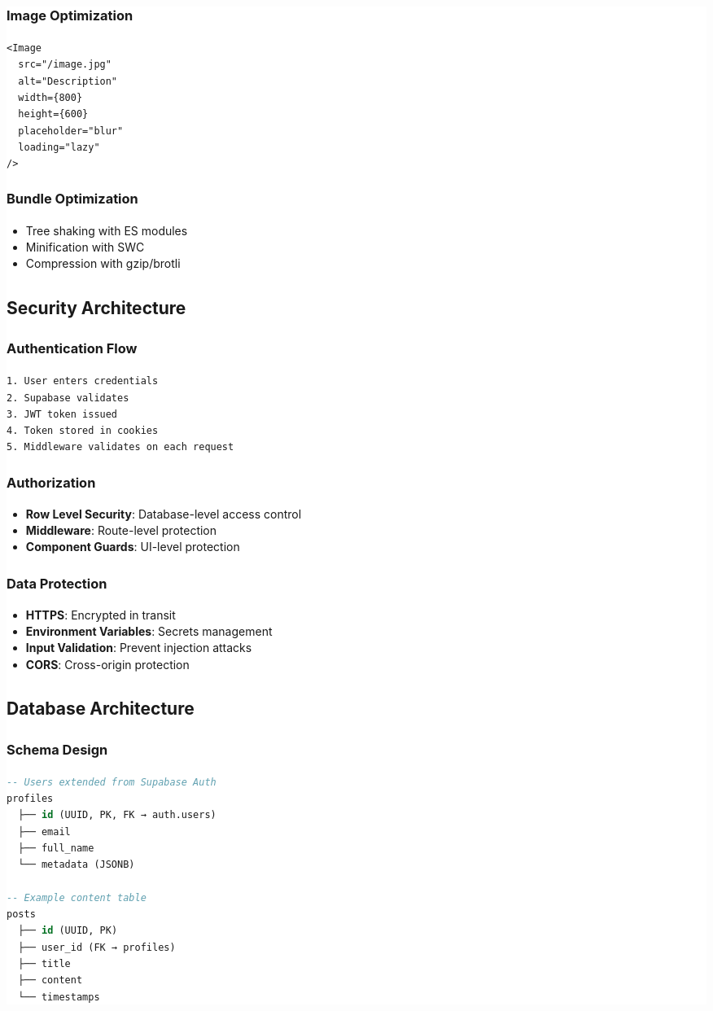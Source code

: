 ### Image Optimization
```tsx
<Image
  src="/image.jpg"
  alt="Description"
  width={800}
  height={600}
  placeholder="blur"
  loading="lazy"
/>
```

### Bundle Optimization
- Tree shaking with ES modules
- Minification with SWC
- Compression with gzip/brotli

## Security Architecture

### Authentication Flow
```
1. User enters credentials
2. Supabase validates
3. JWT token issued
4. Token stored in cookies
5. Middleware validates on each request
```

### Authorization
- **Row Level Security**: Database-level access control
- **Middleware**: Route-level protection
- **Component Guards**: UI-level protection

### Data Protection
- **HTTPS**: Encrypted in transit
- **Environment Variables**: Secrets management
- **Input Validation**: Prevent injection attacks
- **CORS**: Cross-origin protection

## Database Architecture

### Schema Design
```sql
-- Users extended from Supabase Auth
profiles
  ├── id (UUID, PK, FK → auth.users)
  ├── email
  ├── full_name
  └── metadata (JSONB)

-- Example content table
posts
  ├── id (UUID, PK)
  ├── user_id (FK → profiles)
  ├── title
  ├── content
  └── timestamps
```
